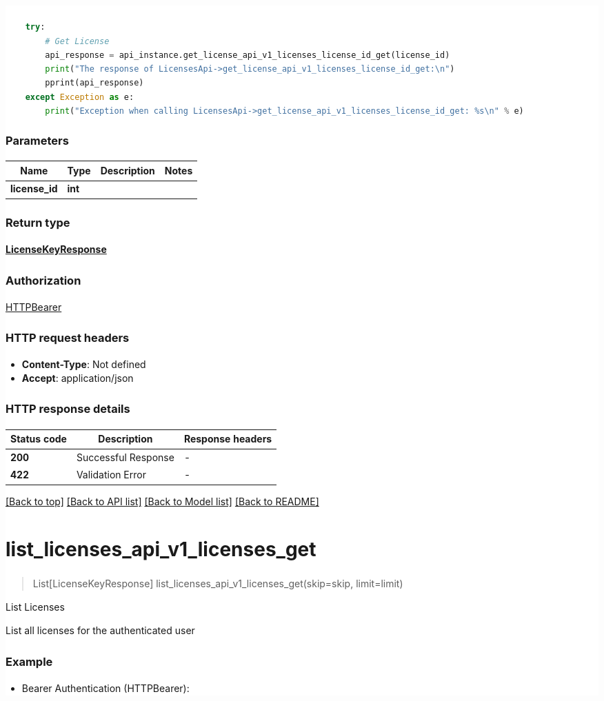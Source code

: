 ```python

    try:
        # Get License
        api_response = api_instance.get_license_api_v1_licenses_license_id_get(license_id)
        print("The response of LicensesApi->get_license_api_v1_licenses_license_id_get:\n")
        pprint(api_response)
    except Exception as e:
        print("Exception when calling LicensesApi->get_license_api_v1_licenses_license_id_get: %s\n" % e)
```



### Parameters


Name | Type | Description  | Notes
------------- | ------------- | ------------- | -------------
 **license_id** | **int**|  | 

### Return type

[**LicenseKeyResponse**](LicenseKeyResponse.md)

### Authorization

[HTTPBearer](../README.md#HTTPBearer)

### HTTP request headers

 - **Content-Type**: Not defined
 - **Accept**: application/json

### HTTP response details

| Status code | Description | Response headers |
|-------------|-------------|------------------|
**200** | Successful Response |  -  |
**422** | Validation Error |  -  |

[[Back to top]](#) [[Back to API list]](../README.md#documentation-for-api-endpoints) [[Back to Model list]](../README.md#documentation-for-models) [[Back to README]](../README.md)

# **list_licenses_api_v1_licenses_get**
> List[LicenseKeyResponse] list_licenses_api_v1_licenses_get(skip=skip, limit=limit)

List Licenses

List all licenses for the authenticated user

### Example

* Bearer Authentication (HTTPBearer):
